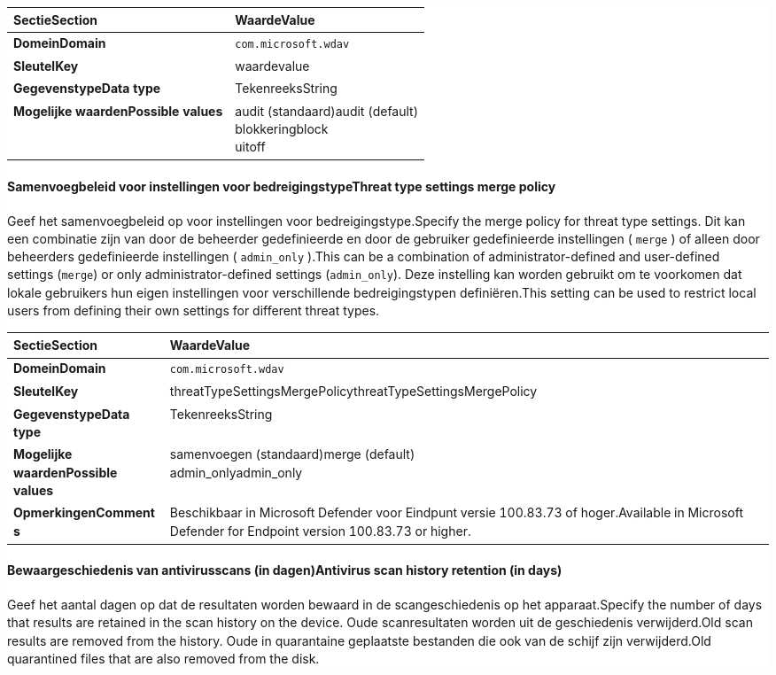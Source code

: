 |<span data-ttu-id="7a251-337">Sectie</span><span class="sxs-lookup"><span data-stu-id="7a251-337">Section</span></span>|<span data-ttu-id="7a251-338">Waarde</span><span class="sxs-lookup"><span data-stu-id="7a251-338">Value</span></span>|
|:---|:---|
| <span data-ttu-id="7a251-339">**Domein**</span><span class="sxs-lookup"><span data-stu-id="7a251-339">**Domain**</span></span> | `com.microsoft.wdav` |
| <span data-ttu-id="7a251-340">**Sleutel**</span><span class="sxs-lookup"><span data-stu-id="7a251-340">**Key**</span></span> | <span data-ttu-id="7a251-341">waarde</span><span class="sxs-lookup"><span data-stu-id="7a251-341">value</span></span> |
| <span data-ttu-id="7a251-342">**Gegevenstype**</span><span class="sxs-lookup"><span data-stu-id="7a251-342">**Data type**</span></span> | <span data-ttu-id="7a251-343">Tekenreeks</span><span class="sxs-lookup"><span data-stu-id="7a251-343">String</span></span> |
| <span data-ttu-id="7a251-344">**Mogelijke waarden**</span><span class="sxs-lookup"><span data-stu-id="7a251-344">**Possible values**</span></span> | <span data-ttu-id="7a251-345">audit (standaard)</span><span class="sxs-lookup"><span data-stu-id="7a251-345">audit (default)</span></span> <br/> <span data-ttu-id="7a251-346">blokkering</span><span class="sxs-lookup"><span data-stu-id="7a251-346">block</span></span> <br/> <span data-ttu-id="7a251-347">uit</span><span class="sxs-lookup"><span data-stu-id="7a251-347">off</span></span> |

#### <a name="threat-type-settings-merge-policy"></a><span data-ttu-id="7a251-348">Samenvoegbeleid voor instellingen voor bedreigingstype</span><span class="sxs-lookup"><span data-stu-id="7a251-348">Threat type settings merge policy</span></span>

<span data-ttu-id="7a251-349">Geef het samenvoegbeleid op voor instellingen voor bedreigingstype.</span><span class="sxs-lookup"><span data-stu-id="7a251-349">Specify the merge policy for threat type settings.</span></span> <span data-ttu-id="7a251-350">Dit kan een combinatie zijn van door de beheerder gedefinieerde en door de gebruiker gedefinieerde instellingen ( `merge` ) of alleen door beheerders gedefinieerde instellingen ( `admin_only` ).</span><span class="sxs-lookup"><span data-stu-id="7a251-350">This can be a combination of administrator-defined and user-defined settings (`merge`) or only administrator-defined settings (`admin_only`).</span></span> <span data-ttu-id="7a251-351">Deze instelling kan worden gebruikt om te voorkomen dat lokale gebruikers hun eigen instellingen voor verschillende bedreigingstypen definiëren.</span><span class="sxs-lookup"><span data-stu-id="7a251-351">This setting can be used to restrict local users from defining their own settings for different threat types.</span></span>

|<span data-ttu-id="7a251-352">Sectie</span><span class="sxs-lookup"><span data-stu-id="7a251-352">Section</span></span>|<span data-ttu-id="7a251-353">Waarde</span><span class="sxs-lookup"><span data-stu-id="7a251-353">Value</span></span>|
|:---|:---|
| <span data-ttu-id="7a251-354">**Domein**</span><span class="sxs-lookup"><span data-stu-id="7a251-354">**Domain**</span></span> | `com.microsoft.wdav` |
| <span data-ttu-id="7a251-355">**Sleutel**</span><span class="sxs-lookup"><span data-stu-id="7a251-355">**Key**</span></span> | <span data-ttu-id="7a251-356">threatTypeSettingsMergePolicy</span><span class="sxs-lookup"><span data-stu-id="7a251-356">threatTypeSettingsMergePolicy</span></span> |
| <span data-ttu-id="7a251-357">**Gegevenstype**</span><span class="sxs-lookup"><span data-stu-id="7a251-357">**Data type**</span></span> | <span data-ttu-id="7a251-358">Tekenreeks</span><span class="sxs-lookup"><span data-stu-id="7a251-358">String</span></span> |
| <span data-ttu-id="7a251-359">**Mogelijke waarden**</span><span class="sxs-lookup"><span data-stu-id="7a251-359">**Possible values**</span></span> | <span data-ttu-id="7a251-360">samenvoegen (standaard)</span><span class="sxs-lookup"><span data-stu-id="7a251-360">merge (default)</span></span> <br/> <span data-ttu-id="7a251-361">admin_only</span><span class="sxs-lookup"><span data-stu-id="7a251-361">admin_only</span></span> |
| <span data-ttu-id="7a251-362">**Opmerkingen**</span><span class="sxs-lookup"><span data-stu-id="7a251-362">**Comments**</span></span> | <span data-ttu-id="7a251-363">Beschikbaar in Microsoft Defender voor Eindpunt versie 100.83.73 of hoger.</span><span class="sxs-lookup"><span data-stu-id="7a251-363">Available in Microsoft Defender for Endpoint version 100.83.73 or higher.</span></span> |

#### <a name="antivirus-scan-history-retention-in-days"></a><span data-ttu-id="7a251-364">Bewaargeschiedenis van antivirusscans (in dagen)</span><span class="sxs-lookup"><span data-stu-id="7a251-364">Antivirus scan history retention (in days)</span></span>

<span data-ttu-id="7a251-365">Geef het aantal dagen op dat de resultaten worden bewaard in de scangeschiedenis op het apparaat.</span><span class="sxs-lookup"><span data-stu-id="7a251-365">Specify the number of days that results are retained in the scan history on the device.</span></span> <span data-ttu-id="7a251-366">Oude scanresultaten worden uit de geschiedenis verwijderd.</span><span class="sxs-lookup"><span data-stu-id="7a251-366">Old scan results are removed from the history.</span></span> <span data-ttu-id="7a251-367">Oude in quarantaine geplaatste bestanden die ook van de schijf zijn verwijderd.</span><span class="sxs-lookup"><span data-stu-id="7a251-367">Old quarantined files that are also removed from the disk.</span></span>
